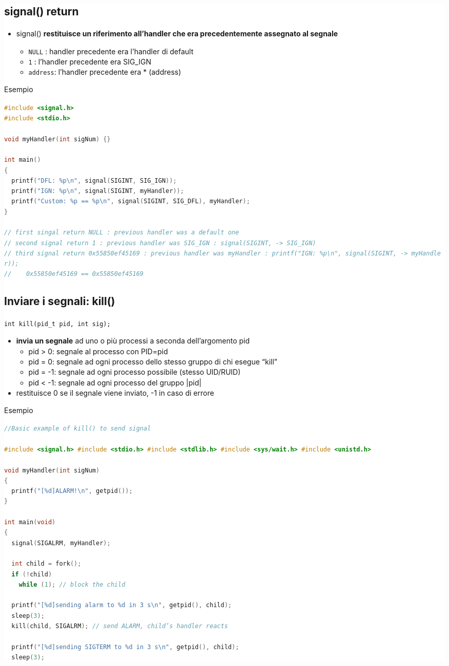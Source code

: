 ## signal() return
- signal() **restituisce un riferimento all’handler che era precedentemente assegnato al segnale**

	- `NULL` : handler precedente era l’handler di default
	- `1` : l’handler precedente era SIG_IGN
	- `address`: l’handler precedente era * (address)

Esempio
```C
#include <signal.h>
#include <stdio.h>

void myHandler(int sigNum) {}

int main()
{
  printf("DFL: %p\n", signal(SIGINT, SIG_IGN));
  printf("IGN: %p\n", signal(SIGINT, myHandler));
  printf("Custom: %p == %p\n", signal(SIGINT, SIG_DFL), myHandler);
}

// first singal return NULL : previous handler was a default one
// second signal return 1 : previous handler was SIG_IGN : signal(SIGINT, -> SIG_IGN)
// third signal return 0x55850ef45169 : previous handler was myHandler : printf("IGN: %p\n", signal(SIGINT, -> myHandler));
//    0x55850ef45169 == 0x55850ef45169
```


## Inviare i segnali: kill()
`int kill(pid_t pid, int sig);`

- **invia un segnale** ad uno o più processi a seconda dell’argomento pid
	- pid > 0: segnale al processo con PID=pid
	- pid = 0: segnale ad ogni processo dello stesso gruppo di chi esegue “kill”
	- pid = -1: segnale ad ogni processo possibile (stesso UID/RUID)
	- pid < -1: segnale ad ogni processo del gruppo |pid|
- restituisce 0 se il segnale viene inviato, -1 in caso di errore

Esempio
```C
//Basic example of kill() to send signal

#include <signal.h> #include <stdio.h> #include <stdlib.h> #include <sys/wait.h> #include <unistd.h>

void myHandler(int sigNum)
{
  printf("[%d]ALARM!\n", getpid());
}

int main(void)
{
  signal(SIGALRM, myHandler);

  int child = fork();
  if (!child)
    while (1); // block the child
  
  printf("[%d]sending alarm to %d in 3 s\n", getpid(), child);
  sleep(3);
  kill(child, SIGALRM); // send ALARM, child’s handler reacts

  printf("[%d]sending SIGTERM to %d in 3 s\n", getpid(), child);
  sleep(3);
```